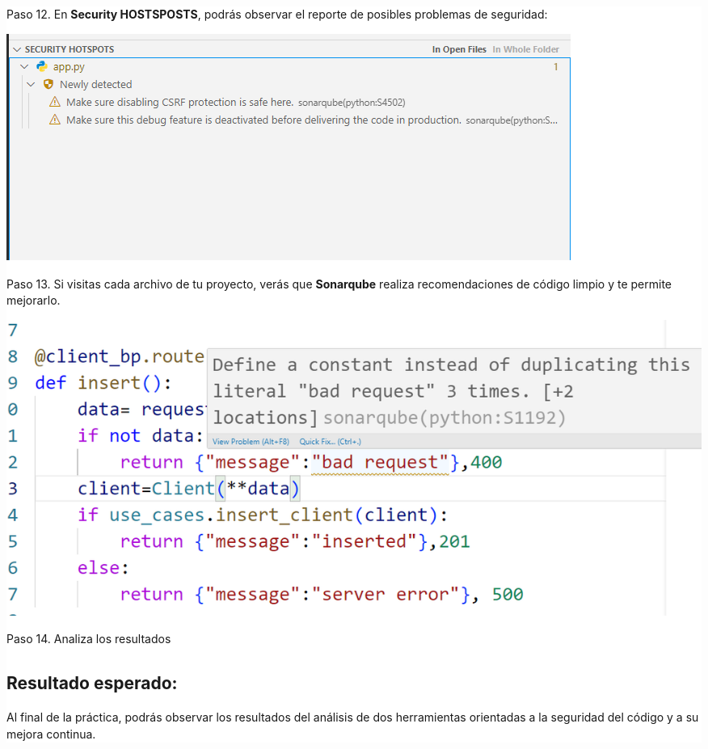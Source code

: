 Paso 12. En **Security HOSTSPOSTS**, podrás observar el reporte de posibles problemas de seguridad:

![alt text](../images/2/16.png)

Paso 13. Si visitas cada archivo de tu proyecto, verás que **Sonarqube** realiza recomendaciones de código limpio y te permite mejorarlo. 

![alt text](../images/2/17.png)

Paso 14. Analiza los resultados

## Resultado esperado:

Al final de la práctica, podrás observar los resultados del análisis de dos herramientas orientadas a la seguridad del código y a su mejora continua. 
